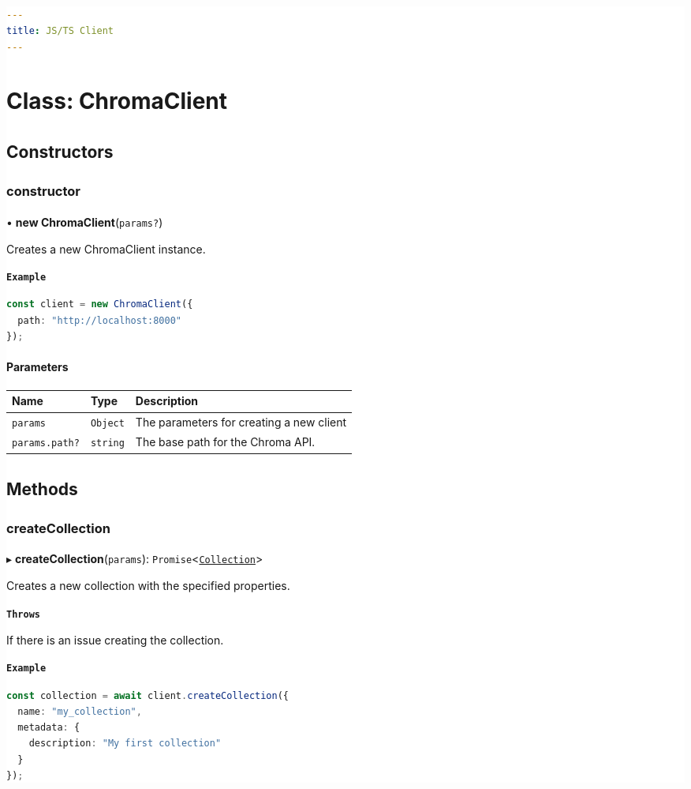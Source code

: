 ```yaml
---
title: JS/TS Client
---
```


# Class: ChromaClient

## Constructors

### constructor

• **new ChromaClient**(`params?`)

Creates a new ChromaClient instance.

**`Example`**

```typescript
const client = new ChromaClient({
  path: "http://localhost:8000"
});
```

#### Parameters

| Name | Type | Description |
| :------ | :------ | :------ |
| `params` | `Object` | The parameters for creating a new client |
| `params.path?` | `string` | The base path for the Chroma API. |

## Methods

### createCollection

▸ **createCollection**(`params`): `Promise`<[`Collection`](Collection.md)\>

Creates a new collection with the specified properties.

**`Throws`**

If there is an issue creating the collection.

**`Example`**

```typescript
const collection = await client.createCollection({
  name: "my_collection",
  metadata: {
    description: "My first collection"
  }
});
```
